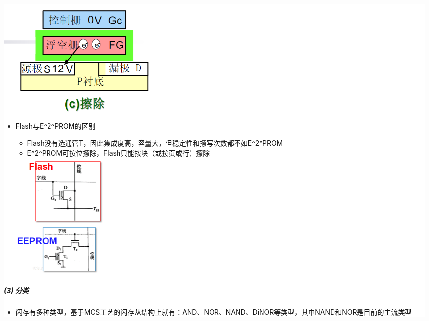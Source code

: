 <img src="/assets/images/存储器系统.assets/image-20200305183818759.png" alt="image-20200305183818759" style="zoom: 67%;" />

* Flash与E^2^PROM的区别

	* Flash没有选通管T，因此集成度高，容量大，但稳定性和擦写次数都不如E^2^PROM
	* E^2^PROM可按位擦除，Flash只能按块（或按页或行）擦除

	<img src="/assets/images/存储器系统.assets/image-20200305183951580.png" alt="image-20200305183951580" style="zoom:50%;" />

##### (3) 分类

* 闪存有多种类型，基于MOS工艺的闪存从结构上就有：AND、NOR、NAND、DiNOR等类型，其中NAND和NOR是目前的主流类型
